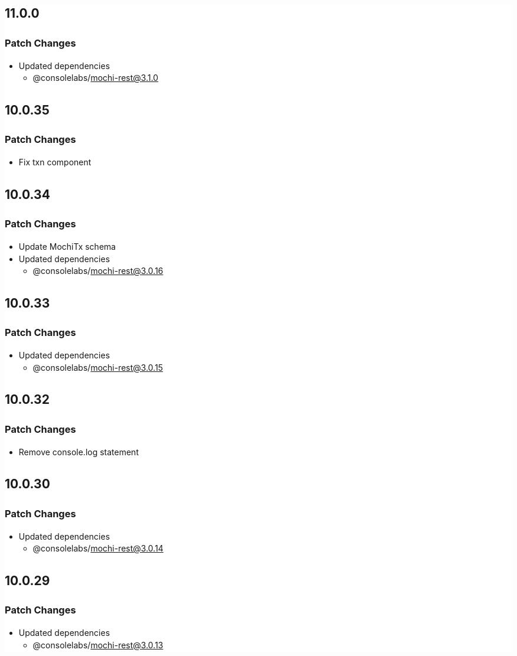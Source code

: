 ## 11.0.0

### Patch Changes

- Updated dependencies
  - @consolelabs/mochi-rest@3.1.0

## 10.0.35

### Patch Changes

- Fix txn component

## 10.0.34

### Patch Changes

- Update MochiTx schema
- Updated dependencies
  - @consolelabs/mochi-rest@3.0.16

## 10.0.33

### Patch Changes

- Updated dependencies
  - @consolelabs/mochi-rest@3.0.15

## 10.0.32

### Patch Changes

- Remove console.log statement

## 10.0.30

### Patch Changes

- Updated dependencies
  - @consolelabs/mochi-rest@3.0.14

## 10.0.29

### Patch Changes

- Updated dependencies
  - @consolelabs/mochi-rest@3.0.13
